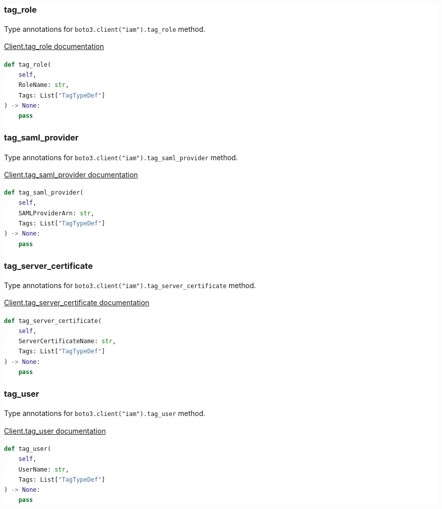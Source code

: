 ### tag_role

Type annotations for `boto3.client("iam").tag_role` method.

[Client.tag_role documentation](https://boto3.amazonaws.com/v1/documentation/api/latest/reference/services/iam.html#IAM.Client.tag_role)

```python
def tag_role(
    self,
    RoleName: str,
    Tags: List["TagTypeDef"]
) -> None:
    pass
```

### tag_saml_provider

Type annotations for `boto3.client("iam").tag_saml_provider` method.

[Client.tag_saml_provider documentation](https://boto3.amazonaws.com/v1/documentation/api/latest/reference/services/iam.html#IAM.Client.tag_saml_provider)

```python
def tag_saml_provider(
    self,
    SAMLProviderArn: str,
    Tags: List["TagTypeDef"]
) -> None:
    pass
```

### tag_server_certificate

Type annotations for `boto3.client("iam").tag_server_certificate` method.

[Client.tag_server_certificate documentation](https://boto3.amazonaws.com/v1/documentation/api/latest/reference/services/iam.html#IAM.Client.tag_server_certificate)

```python
def tag_server_certificate(
    self,
    ServerCertificateName: str,
    Tags: List["TagTypeDef"]
) -> None:
    pass
```

### tag_user

Type annotations for `boto3.client("iam").tag_user` method.

[Client.tag_user documentation](https://boto3.amazonaws.com/v1/documentation/api/latest/reference/services/iam.html#IAM.Client.tag_user)

```python
def tag_user(
    self,
    UserName: str,
    Tags: List["TagTypeDef"]
) -> None:
    pass
```
